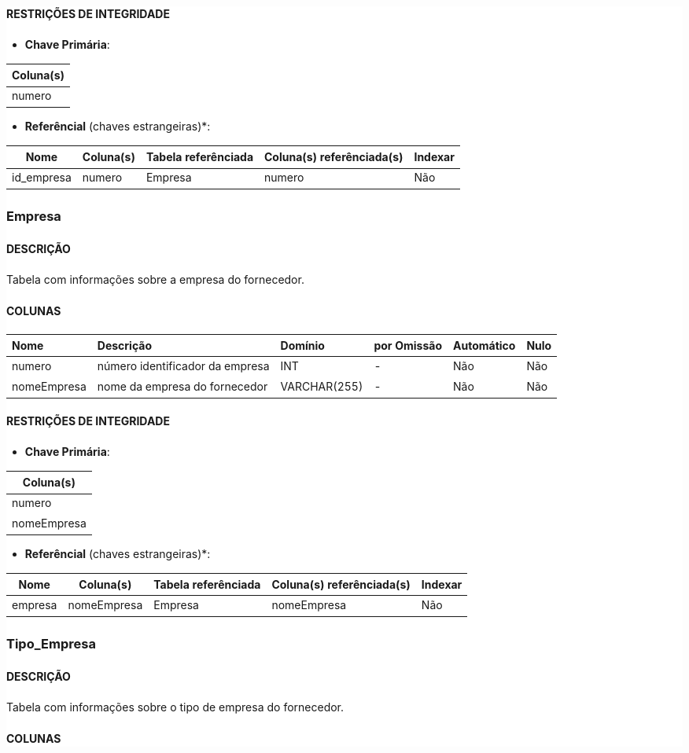 #### RESTRIÇÕES DE INTEGRIDADE 

- **Chave Primária**: 

| Coluna(s) |
| --------- |
| numero       |

- **Referêncial** (chaves estrangeiras)*:

| Nome  | Coluna(s) | Tabela referênciada | Coluna(s) referênciada(s) | Indexar |
| ----- | --------- | ------------------- | ------------------------- | ------- |
| id_empresa | numero      | Empresa            | numero                        | Não     |


### Empresa

#### DESCRIÇÃO 

Tabela com informações sobre a empresa do fornecedor.

#### COLUNAS 

| Nome     | Descrição                 | Domínio     | por Omissão | Automático | Nulo |
| :------- | :------------------------ | :---------- | :---------- | :--------- | :--- |
| numero       | número identificador da empresa | INT      | -           | Não        | Não  |
| nomeEmpresa     | nome da empresa do fornecedor           | VARCHAR(255)        | -       | Não        | Não  |

#### RESTRIÇÕES DE INTEGRIDADE 

- **Chave Primária**: 

| Coluna(s) |
| --------- |
| numero       |
| nomeEmpresa        |

- **Referêncial** (chaves estrangeiras)*:

| Nome  | Coluna(s) | Tabela referênciada | Coluna(s) referênciada(s) | Indexar |
| ----- | --------- | ------------------- | ------------------------- | ------- |
| empresa | nomeEmpresa      | Empresa            | nomeEmpresa                        | Não     |


### Tipo_Empresa

#### DESCRIÇÃO 

Tabela com informações sobre o tipo de empresa do fornecedor.

#### COLUNAS 
